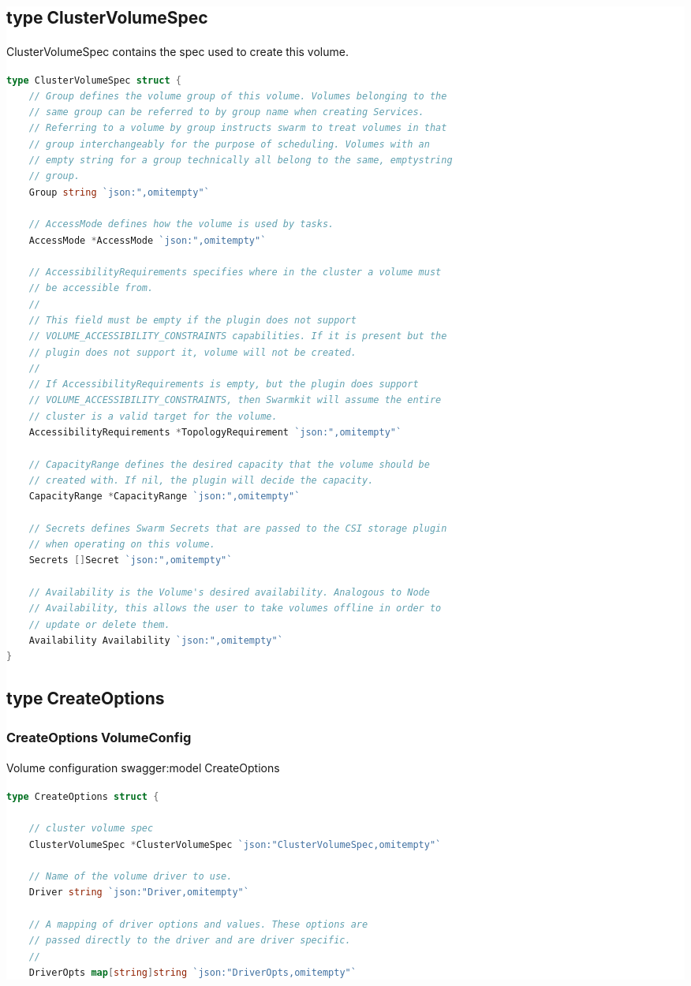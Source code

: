
## type ClusterVolumeSpec

ClusterVolumeSpec contains the spec used to create this volume.

```go
type ClusterVolumeSpec struct {
    // Group defines the volume group of this volume. Volumes belonging to the
    // same group can be referred to by group name when creating Services.
    // Referring to a volume by group instructs swarm to treat volumes in that
    // group interchangeably for the purpose of scheduling. Volumes with an
    // empty string for a group technically all belong to the same, emptystring
    // group.
    Group string `json:",omitempty"`

    // AccessMode defines how the volume is used by tasks.
    AccessMode *AccessMode `json:",omitempty"`

    // AccessibilityRequirements specifies where in the cluster a volume must
    // be accessible from.
    //
    // This field must be empty if the plugin does not support
    // VOLUME_ACCESSIBILITY_CONSTRAINTS capabilities. If it is present but the
    // plugin does not support it, volume will not be created.
    //
    // If AccessibilityRequirements is empty, but the plugin does support
    // VOLUME_ACCESSIBILITY_CONSTRAINTS, then Swarmkit will assume the entire
    // cluster is a valid target for the volume.
    AccessibilityRequirements *TopologyRequirement `json:",omitempty"`

    // CapacityRange defines the desired capacity that the volume should be
    // created with. If nil, the plugin will decide the capacity.
    CapacityRange *CapacityRange `json:",omitempty"`

    // Secrets defines Swarm Secrets that are passed to the CSI storage plugin
    // when operating on this volume.
    Secrets []Secret `json:",omitempty"`

    // Availability is the Volume's desired availability. Analogous to Node
    // Availability, this allows the user to take volumes offline in order to
    // update or delete them.
    Availability Availability `json:",omitempty"`
}
```

## type CreateOptions

### CreateOptions VolumeConfig

Volume configuration swagger:model CreateOptions

```go
type CreateOptions struct {

    // cluster volume spec
    ClusterVolumeSpec *ClusterVolumeSpec `json:"ClusterVolumeSpec,omitempty"`

    // Name of the volume driver to use.
    Driver string `json:"Driver,omitempty"`

    // A mapping of driver options and values. These options are
    // passed directly to the driver and are driver specific.
    //
    DriverOpts map[string]string `json:"DriverOpts,omitempty"`
```